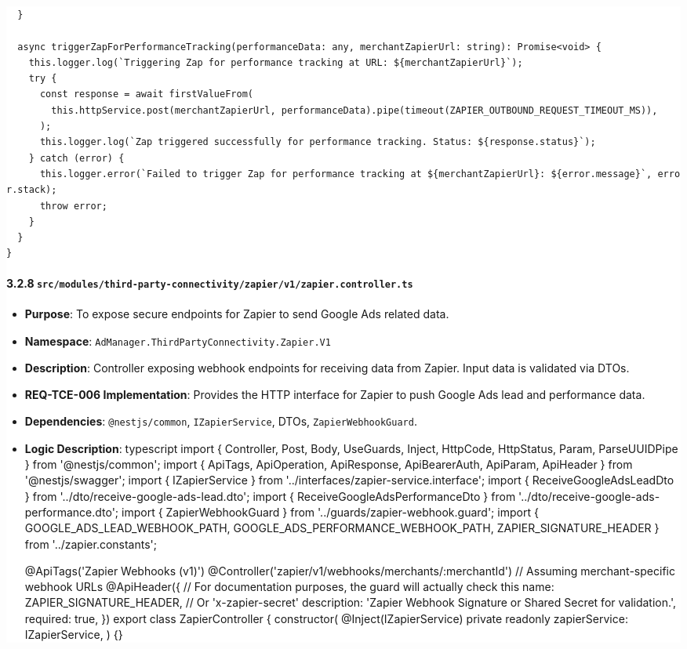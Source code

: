       }

      async triggerZapForPerformanceTracking(performanceData: any, merchantZapierUrl: string): Promise<void> {
        this.logger.log(`Triggering Zap for performance tracking at URL: ${merchantZapierUrl}`);
        try {
          const response = await firstValueFrom(
            this.httpService.post(merchantZapierUrl, performanceData).pipe(timeout(ZAPIER_OUTBOUND_REQUEST_TIMEOUT_MS)),
          );
          this.logger.log(`Zap triggered successfully for performance tracking. Status: ${response.status}`);
        } catch (error) {
          this.logger.error(`Failed to trigger Zap for performance tracking at ${merchantZapierUrl}: ${error.message}`, error.stack);
          throw error;
        }
      }
    }
    

#### 3.2.8 `src/modules/third-party-connectivity/zapier/v1/zapier.controller.ts`
-   **Purpose**: To expose secure endpoints for Zapier to send Google Ads related data.
-   **Namespace**: `AdManager.ThirdPartyConnectivity.Zapier.V1`
-   **Description**: Controller exposing webhook endpoints for receiving data from Zapier. Input data is validated via DTOs.
-   **REQ-TCE-006 Implementation**: Provides the HTTP interface for Zapier to push Google Ads lead and performance data.
-   **Dependencies**: `@nestjs/common`, `IZapierService`, DTOs, `ZapierWebhookGuard`.
-   **Logic Description**:
    typescript
    import { Controller, Post, Body, UseGuards, Inject, HttpCode, HttpStatus, Param, ParseUUIDPipe } from '@nestjs/common';
    import { ApiTags, ApiOperation, ApiResponse, ApiBearerAuth, ApiParam, ApiHeader } from '@nestjs/swagger';
    import { IZapierService } from '../interfaces/zapier-service.interface';
    import { ReceiveGoogleAdsLeadDto } from '../dto/receive-google-ads-lead.dto';
    import { ReceiveGoogleAdsPerformanceDto } from '../dto/receive-google-ads-performance.dto';
    import { ZapierWebhookGuard } from '../guards/zapier-webhook.guard';
    import { GOOGLE_ADS_LEAD_WEBHOOK_PATH, GOOGLE_ADS_PERFORMANCE_WEBHOOK_PATH, ZAPIER_SIGNATURE_HEADER } from '../zapier.constants';

    @ApiTags('Zapier Webhooks (v1)')
    @Controller('zapier/v1/webhooks/merchants/:merchantId') // Assuming merchant-specific webhook URLs
    @ApiHeader({ // For documentation purposes, the guard will actually check this
        name: ZAPIER_SIGNATURE_HEADER, // Or 'x-zapier-secret'
        description: 'Zapier Webhook Signature or Shared Secret for validation.',
        required: true,
    })
    export class ZapierController {
      constructor(
        @Inject(IZapierService) private readonly zapierService: IZapierService,
      ) {}
